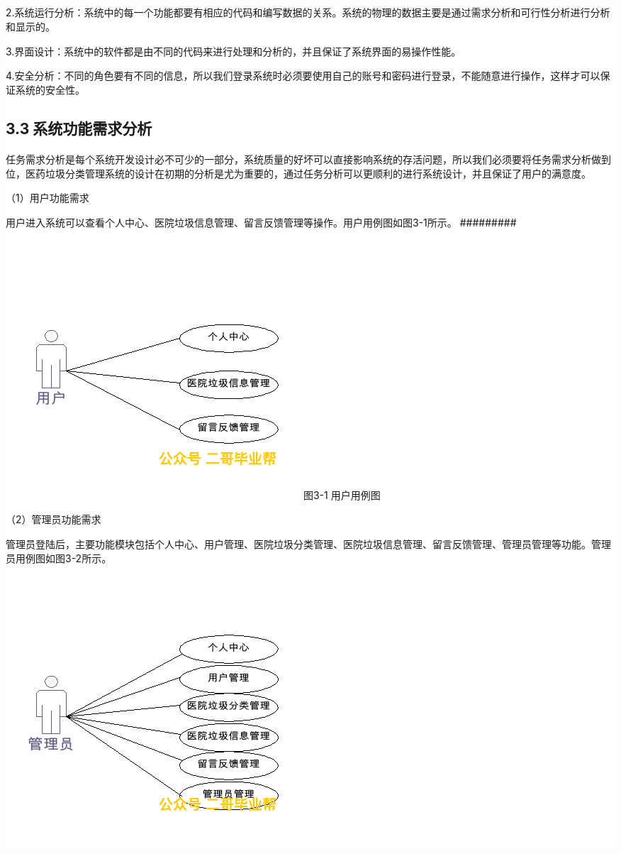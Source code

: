 2.系统运行分析：系统中的每一个功能都要有相应的代码和编写数据的关系。系统的物理的数据主要是通过需求分析和可行性分析进行分析和显示的。

3.界面设计：系统中的软件都是由不同的代码来进行处理和分析的，并且保证了系统界面的易操作性能。

4.安全分析：不同的角色要有不同的信息，所以我们登录系统时必须要使用自己的账号和密码进行登录，不能随意进行操作，这样才可以保证系统的安全性。
## 3.3 系统功能需求分析
任务需求分析是每个系统开发设计必不可少的一部分，系统质量的好坏可以直接影响系统的存活问题，所以我们必须要将任务需求分析做到位，医药垃圾分类管理系统的设计在初期的分析是尤为重要的，通过任务分析可以更顺利的进行系统设计，并且保证了用户的满意度。

（1）用户功能需求

用户进入系统可以查看个人中心、医院垃圾信息管理、留言反馈管理等操作。用户用例图如图3-1所示。
######### ![](/md/blog.001.png)
图3-1 用户用例图

（2）管理员功能需求

管理员登陆后，主要功能模块包括个人中心、用户管理、医院垃圾分类管理、医院垃圾信息管理、留言反馈管理、管理员管理等功能。管理员用例图如图3-2所示。

![](/md/blog.002.png)
